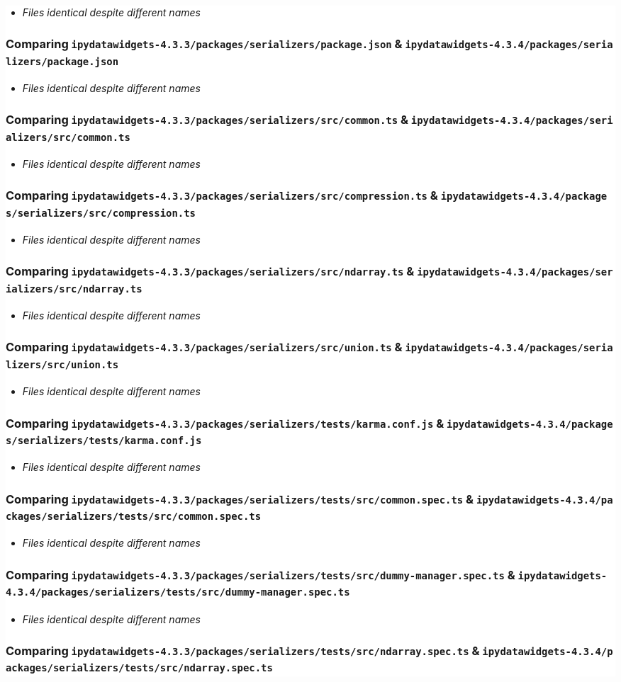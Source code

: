  * *Files identical despite different names*

### Comparing `ipydatawidgets-4.3.3/packages/serializers/package.json` & `ipydatawidgets-4.3.4/packages/serializers/package.json`

 * *Files identical despite different names*

### Comparing `ipydatawidgets-4.3.3/packages/serializers/src/common.ts` & `ipydatawidgets-4.3.4/packages/serializers/src/common.ts`

 * *Files identical despite different names*

### Comparing `ipydatawidgets-4.3.3/packages/serializers/src/compression.ts` & `ipydatawidgets-4.3.4/packages/serializers/src/compression.ts`

 * *Files identical despite different names*

### Comparing `ipydatawidgets-4.3.3/packages/serializers/src/ndarray.ts` & `ipydatawidgets-4.3.4/packages/serializers/src/ndarray.ts`

 * *Files identical despite different names*

### Comparing `ipydatawidgets-4.3.3/packages/serializers/src/union.ts` & `ipydatawidgets-4.3.4/packages/serializers/src/union.ts`

 * *Files identical despite different names*

### Comparing `ipydatawidgets-4.3.3/packages/serializers/tests/karma.conf.js` & `ipydatawidgets-4.3.4/packages/serializers/tests/karma.conf.js`

 * *Files identical despite different names*

### Comparing `ipydatawidgets-4.3.3/packages/serializers/tests/src/common.spec.ts` & `ipydatawidgets-4.3.4/packages/serializers/tests/src/common.spec.ts`

 * *Files identical despite different names*

### Comparing `ipydatawidgets-4.3.3/packages/serializers/tests/src/dummy-manager.spec.ts` & `ipydatawidgets-4.3.4/packages/serializers/tests/src/dummy-manager.spec.ts`

 * *Files identical despite different names*

### Comparing `ipydatawidgets-4.3.3/packages/serializers/tests/src/ndarray.spec.ts` & `ipydatawidgets-4.3.4/packages/serializers/tests/src/ndarray.spec.ts`
